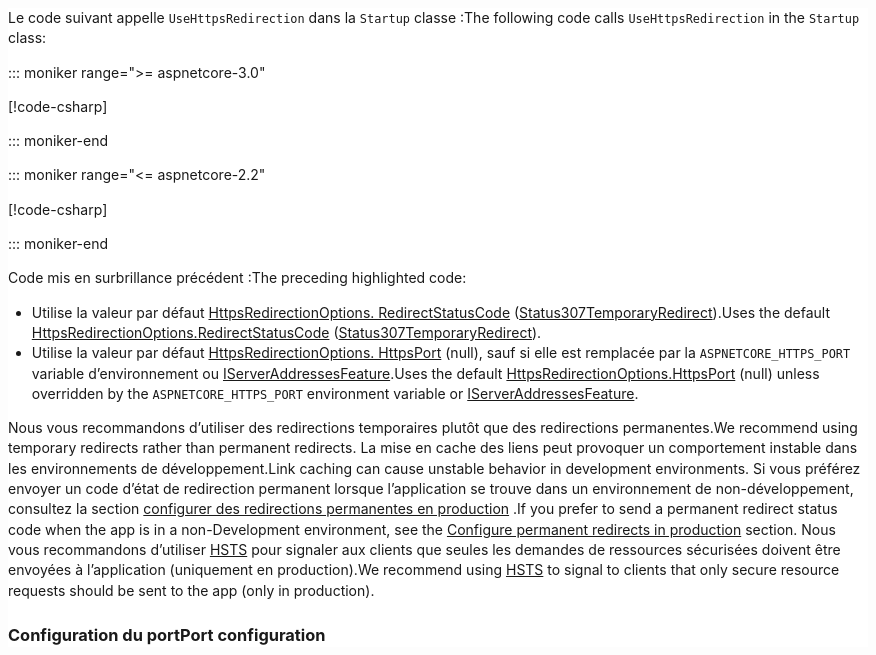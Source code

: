 <span data-ttu-id="8f18c-139">Le code suivant appelle `UseHttpsRedirection` dans la `Startup` classe :</span><span class="sxs-lookup"><span data-stu-id="8f18c-139">The following code calls `UseHttpsRedirection` in the `Startup` class:</span></span>

::: moniker range=">= aspnetcore-3.0"

[!code-csharp[](enforcing-ssl/sample-snapshot/3.x/Startup.cs?name=snippet1&highlight=14)]

::: moniker-end

::: moniker range="<= aspnetcore-2.2"

[!code-csharp[](enforcing-ssl/sample-snapshot/2.x/Startup.cs?name=snippet1&highlight=13)]

::: moniker-end

<span data-ttu-id="8f18c-140">Code mis en surbrillance précédent :</span><span class="sxs-lookup"><span data-stu-id="8f18c-140">The preceding highlighted code:</span></span>

* <span data-ttu-id="8f18c-141">Utilise la valeur par défaut [HttpsRedirectionOptions. RedirectStatusCode](/dotnet/api/microsoft.aspnetcore.httpspolicy.httpsredirectionoptions.redirectstatuscode) ([Status307TemporaryRedirect](/dotnet/api/microsoft.aspnetcore.http.statuscodes.status307temporaryredirect)).</span><span class="sxs-lookup"><span data-stu-id="8f18c-141">Uses the default [HttpsRedirectionOptions.RedirectStatusCode](/dotnet/api/microsoft.aspnetcore.httpspolicy.httpsredirectionoptions.redirectstatuscode) ([Status307TemporaryRedirect](/dotnet/api/microsoft.aspnetcore.http.statuscodes.status307temporaryredirect)).</span></span>
* <span data-ttu-id="8f18c-142">Utilise la valeur par défaut [HttpsRedirectionOptions. HttpsPort](/dotnet/api/microsoft.aspnetcore.httpspolicy.httpsredirectionoptions.httpsport) (null), sauf si elle est remplacée par la `ASPNETCORE_HTTPS_PORT` variable d’environnement ou [IServerAddressesFeature](/dotnet/api/microsoft.aspnetcore.hosting.server.features.iserveraddressesfeature).</span><span class="sxs-lookup"><span data-stu-id="8f18c-142">Uses the default [HttpsRedirectionOptions.HttpsPort](/dotnet/api/microsoft.aspnetcore.httpspolicy.httpsredirectionoptions.httpsport) (null) unless overridden by the `ASPNETCORE_HTTPS_PORT` environment variable or [IServerAddressesFeature](/dotnet/api/microsoft.aspnetcore.hosting.server.features.iserveraddressesfeature).</span></span>

<span data-ttu-id="8f18c-143">Nous vous recommandons d’utiliser des redirections temporaires plutôt que des redirections permanentes.</span><span class="sxs-lookup"><span data-stu-id="8f18c-143">We recommend using temporary redirects rather than permanent redirects.</span></span> <span data-ttu-id="8f18c-144">La mise en cache des liens peut provoquer un comportement instable dans les environnements de développement.</span><span class="sxs-lookup"><span data-stu-id="8f18c-144">Link caching can cause unstable behavior in development environments.</span></span> <span data-ttu-id="8f18c-145">Si vous préférez envoyer un code d’état de redirection permanent lorsque l’application se trouve dans un environnement de non-développement, consultez la section [configurer des redirections permanentes en production](#configure-permanent-redirects-in-production) .</span><span class="sxs-lookup"><span data-stu-id="8f18c-145">If you prefer to send a permanent redirect status code when the app is in a non-Development environment, see the [Configure permanent redirects in production](#configure-permanent-redirects-in-production) section.</span></span> <span data-ttu-id="8f18c-146">Nous vous recommandons d’utiliser [HSTS](#http-strict-transport-security-protocol-hsts) pour signaler aux clients que seules les demandes de ressources sécurisées doivent être envoyées à l’application (uniquement en production).</span><span class="sxs-lookup"><span data-stu-id="8f18c-146">We recommend using [HSTS](#http-strict-transport-security-protocol-hsts) to signal to clients that only secure resource requests should be sent to the app (only in production).</span></span>

### <a name="port-configuration"></a><span data-ttu-id="8f18c-147">Configuration du port</span><span class="sxs-lookup"><span data-stu-id="8f18c-147">Port configuration</span></span>
